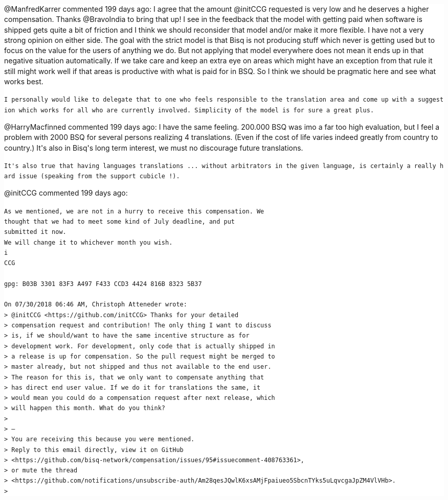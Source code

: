 
@ManfredKarrer commented 199 days ago:
    I agree that the amount @initCCG requested is very low and he deserves a higher compensation. Thanks @BravoIndia to bring that up!
    I see in the feedback that the model with getting paid when software is shipped gets quite a bit of friction and I think we should reconsider that model and/or make it more flexible. I have not a very strong opinion on either side. The goal with the strict model is 
    that Bisq is not producing stuff which never is getting used but to focus on the value for the users of anything we do. But not applying that model everywhere does not mean it ends up in that negative situation automatically. If we take care and keep an extra eye on 
    areas which might have an exception from that rule it still might work well if that areas is productive with what is paid for in BSQ. So I think we should be pragmatic here and see what works best.
    
    I personally would like to delegate that to one who feels responsible to the translation area and come up with a suggestion which works for all who are currently involved. Simplicity of the model is for sure a great plus.


@HarryMacfinned commented 199 days ago:
    I have the same feeling.
    200.000 BSQ was imo a far too high evaluation, but I feel a problem with 2000 BSQ for several persons realizing 4 translations. (Even if the cost of life varies indeed greatly from country to country.)
    It's also in Bisq's long term interest, we must no discourage future translations.
    
    It's also true that having languages translations ... without arbitrators in the given language, is certainly a really hard issue (speaking from the support cubicle !).


@initCCG commented 199 days ago:
    
    As we mentioned, we are not in a hurry to receive this compensation. We
    thought that we had to meet some kind of July deadline, and put
    submitted it now.
    We will change it to whichever month you wish.
    i
    CCG
    
    gpg: B03B 3301 83F3 A497 F433 CCD3 4424 816B 8323 5B37
    
    On 07/30/2018 06:46 AM, Christoph Atteneder wrote:
    > @initCCG <https://github.com/initCCG> Thanks for your detailed
    > compensation request and contribution! The only thing I want to discuss
    > is, if we should/want to have the same incentive structure as for
    > development work. For development, only code that is actually shipped in
    > a release is up for compensation. So the pull request might be merged to
    > master already, but not shipped and thus not available to the end user.
    > The reason for this is, that we only want to compensate anything that
    > has direct end user value. If we do it for translations the same, it
    > would mean you could do a compensation request after next release, which
    > will happen this month. What do you think?
    >
    > —
    > You are receiving this because you were mentioned.
    > Reply to this email directly, view it on GitHub
    > <https://github.com/bisq-network/compensation/issues/95#issuecomment-408763361>,
    > or mute the thread
    > <https://github.com/notifications/unsubscribe-auth/Am28qesJQwlK6xsAMjFpaiueo5SbcnTYks5uLqvcgaJpZM4VlVHb>.
    >
